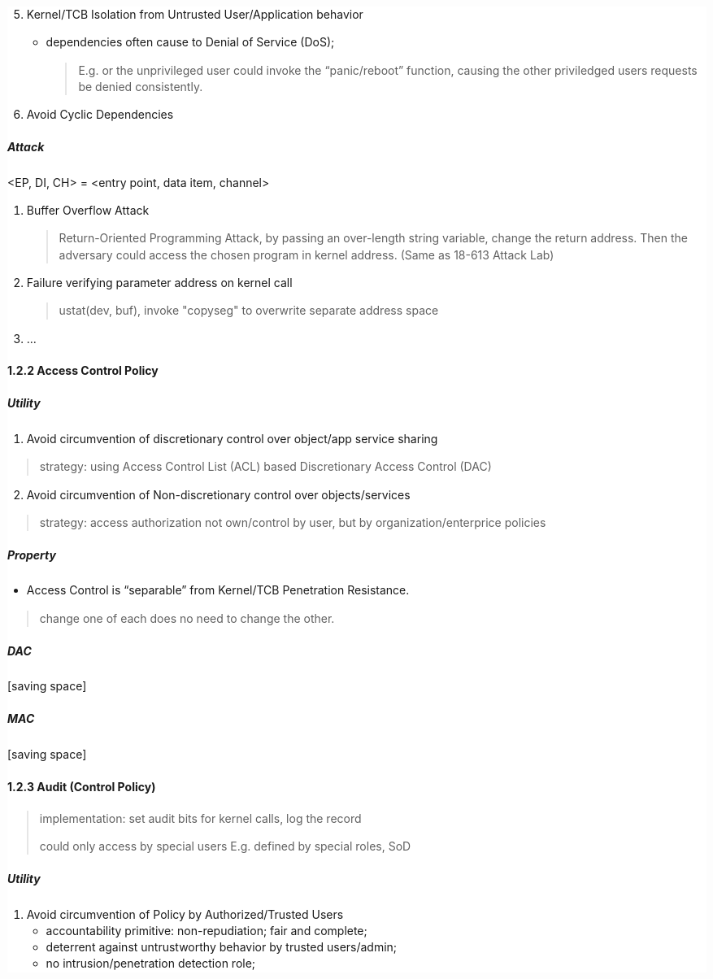 5. Kernel/TCB Isolation from Untrusted User/Application behavior

    - dependencies often cause to Denial of Service (DoS);
        > E.g. or the unprivileged user could invoke the “panic/reboot” function, causing the other priviledged users requests be denied consistently.

6. Avoid Cyclic Dependencies


##### Attack

<EP, DI, CH> = <entry point, data item, channel>

1. Buffer Overflow Attack

    > Return-Oriented Programming Attack, by passing an over-length string variable, change the return address. Then the adversary could access the chosen program in kernel address. (Same as 18-613 Attack Lab)

2. Failure verifying parameter address on kernel call

    > ustat(dev, buf), invoke "copyseg" to overwrite separate address space

3. ...


#### 1.2.2 Access Control Policy

##### Utility

1. Avoid circumvention of discretionary control over object/app service sharing
> strategy: using Access Control List (ACL) based Discretionary Access Control (DAC)

2. Avoid circumvention of Non-discretionary control over objects/services
> strategy: access authorization not own/control by user, but by organization/enterprice policies

##### Property

* Access Control is “separable” from Kernel/TCB Penetration Resistance.
> change one of each does no need to change the other.

##### DAC

[saving space]

##### MAC

[saving space]


#### 1.2.3 Audit (Control Policy)

> implementation: set audit bits for kernel calls, log the record 
> 
> could only access by special users E.g. defined by special roles, SoD

##### Utility

1. Avoid circumvention of Policy by Authorized/Trusted Users
    - accountability primitive: non-repudiation; fair and complete;
    - deterrent against untrustworthy behavior by trusted users/admin;
    - no intrusion/penetration detection role;
